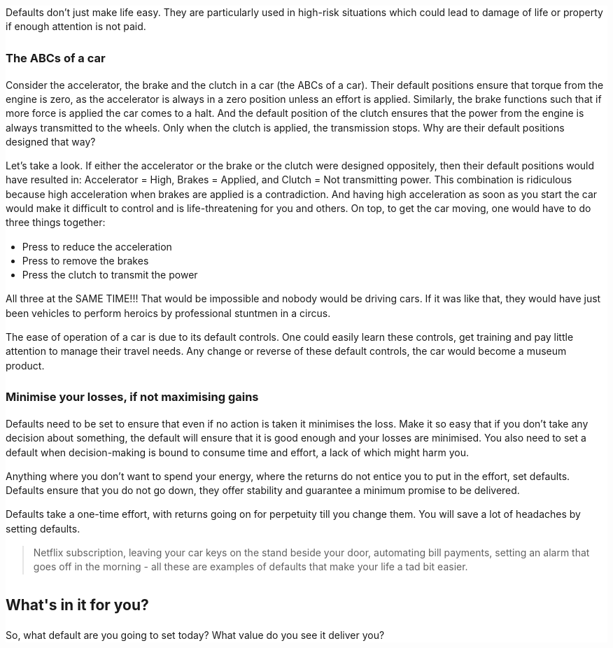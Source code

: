 Defaults don’t just make life easy. They are particularly used in high-risk situations which could lead to damage of life or property if enough attention is not paid.

### The ABCs of a car
Consider the accelerator, the brake and the clutch in a car (the ABCs of a car). Their default positions ensure that torque from the engine is zero, as the accelerator is always in a zero position unless an effort is applied. Similarly, the brake functions such that if more force is applied the car comes to a halt. And the default position of the clutch ensures that the power from the engine is always transmitted to the wheels. Only when the clutch is applied, the transmission stops. Why are their default positions designed that way?

Let’s take a look. If either the accelerator or the brake or the clutch were designed oppositely, then their default positions would have resulted in: Accelerator = High, Brakes = Applied, and Clutch = Not transmitting power. This combination is ridiculous because high acceleration when brakes are applied is a contradiction. And having high acceleration as soon as you start the car would make it difficult to control and is life-threatening for you and others. On top, to get the car moving, one would have to do three things together:
* Press to reduce the acceleration
* Press to remove the brakes
* Press the clutch to transmit the power

All three at the SAME TIME!!! That would be impossible and nobody would be driving cars. If it was like that, they would have just been vehicles to perform heroics by professional stuntmen in a circus.

The ease of operation of a car is due to its default controls. One could easily learn these controls, get training and pay little attention to manage their travel needs. Any change or reverse of these default controls, the car would become a museum product.


### Minimise your losses, if not maximising gains
Defaults need to be set to ensure that even if no action is taken it minimises the loss. Make it so easy that if you don’t take any decision about something, the default will ensure that it is good enough and your losses are minimised. You also need to set a default when decision-making is bound to consume time and effort, a lack of which might harm you.

Anything where you don’t want to spend your energy, where the returns do not entice you to put in the effort, set defaults. Defaults ensure that you do not go down, they offer stability and guarantee a minimum promise to be delivered.

Defaults take a one-time effort, with returns going on for perpetuity till you change them. You will save a lot of headaches by setting defaults.

> Netflix subscription, leaving your car keys on the stand beside your door, automating bill payments, setting an alarm that goes off in the morning - all these are examples of defaults that make your life a tad bit easier.

## What's in it for you?

So, what default are you going to set today? What value do you see it deliver you?
